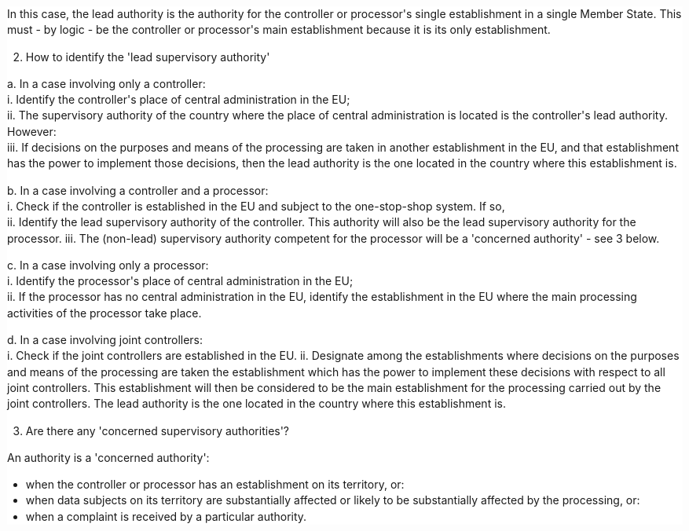In this case, the lead authority is the authority for the controller or processor's single 
establishment in a single Member State. This must - by logic - be the controller or processor's main establishment because it is its only establishment.  

2. How to identify the 'lead supervisory authority'   

a. In a case involving only a controller:   
i. Identify the controller's place of central administration in the EU;   
ii. The supervisory authority of the country where the place of central administration is located is the controller's lead authority.  
However:   
iii. If decisions on the purposes and means of the processing are taken in another establishment in the EU, and that establishment has the power to implement those decisions, then the lead authority is the one located in the country where this establishment is. 

b. In a case involving a controller and a processor:  
i. Check if the controller is established in the EU and subject to the one-stop-shop system. If so,  
ii. Identify the lead supervisory authority of the controller. This authority will also be the  lead supervisory authority for the processor. 
iii.  The (non-lead) supervisory authority competent for the processor will be a 'concerned authority' - see 3 below. 

c. In a case involving only a processor:  
i. Identify the processor's place of central administration in the EU;  
ii. If the processor has no central administration in the EU, identify the 
establishment in the EU where the main processing  activities of the processor take place.  

d. In a case involving joint controllers:  
i. Check if the joint controllers are established in the EU.  ii. Designate among the establishments where decisions on the purposes and means of the processing are taken the establishment which has the power to implement these decisions with respect to all joint controllers. This establishment will then be considered to be the main establishment for the processing carried out by the joint controllers. The lead authority is the one located in the country where this establishment is.   

3. Are there any 'concerned supervisory authorities'?  

An authority is a 'concerned authority':  
- when the controller or processor has an establishment  on its territory, or: 
- when data subjects on its territory are substantially affected or likely to be substantially affected by the processing, or: 
- when a complaint is received by a particular authority. 


[^1]: The GDPR is relevant for the EEA and will apply after its incorporation into the EEA Agreement. The GDPR is currently under scrutiny for incorporation, see http://www.efta.int/eea-lex/32016R0679   
[^2]: In the context of processing personal data for banking purposes, we recognise that are many different processing activities involved in this. However, to simplify matters, we address all of them as a single purpose. The same is true of processing done for insurance purposes. 
[^3]: It should be recalled also that the GDPR provides for the possibility of local oversight in specific cases. See  Recital (127): "Each supervisory authority not acting as the lead supervisory authority should be competent to handle local cases where the controller or processor is established in more than one Member State, but the subject matter of the specific processing concerns only processing carried out in a single Member State and involves only data subjects in that single Member State, for example, where the subject matter concerns the processing of employees' personal data in the specific employment context of a Member State." This principle means that the supervision of HR data connected to local employment context could fall to several supervisory authorities. 
